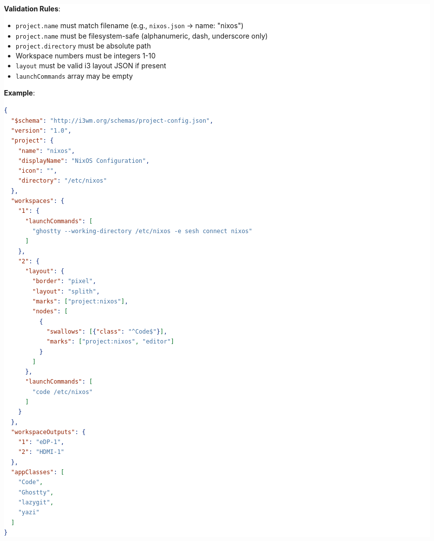 **Validation Rules**:
- `project.name` must match filename (e.g., `nixos.json` → name: "nixos")
- `project.name` must be filesystem-safe (alphanumeric, dash, underscore only)
- `project.directory` must be absolute path
- Workspace numbers must be integers 1-10
- `layout` must be valid i3 layout JSON if present
- `launchCommands` array may be empty

**Example**:
```json
{
  "$schema": "http://i3wm.org/schemas/project-config.json",
  "version": "1.0",
  "project": {
    "name": "nixos",
    "displayName": "NixOS Configuration",
    "icon": "",
    "directory": "/etc/nixos"
  },
  "workspaces": {
    "1": {
      "launchCommands": [
        "ghostty --working-directory /etc/nixos -e sesh connect nixos"
      ]
    },
    "2": {
      "layout": {
        "border": "pixel",
        "layout": "splith",
        "marks": ["project:nixos"],
        "nodes": [
          {
            "swallows": [{"class": "^Code$"}],
            "marks": ["project:nixos", "editor"]
          }
        ]
      },
      "launchCommands": [
        "code /etc/nixos"
      ]
    }
  },
  "workspaceOutputs": {
    "1": "eDP-1",
    "2": "HDMI-1"
  },
  "appClasses": [
    "Code",
    "Ghostty",
    "lazygit",
    "yazi"
  ]
}
```
